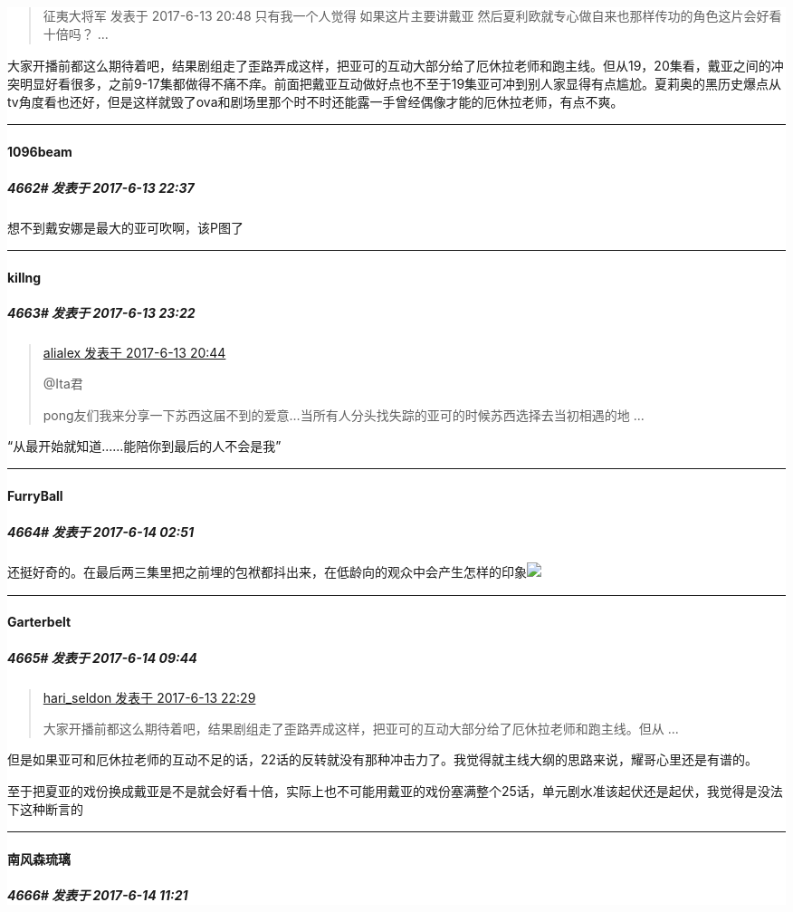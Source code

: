 
<blockquote>征夷大将军 发表于 2017-6-13 20:48
只有我一个人觉得 如果这片主要讲戴亚 然后夏利欧就专心做自来也那样传功的角色这片会好看十倍吗？ ...</blockquote>
大家开播前都这么期待着吧，结果剧组走了歪路弄成这样，把亚可的互动大部分给了厄休拉老师和跑主线。但从19，20集看，戴亚之间的冲突明显好看很多，之前9-17集都做得不痛不痒。前面把戴亚互动做好点也不至于19集亚可冲到别人家显得有点尴尬。夏莉奥的黑历史爆点从tv角度看也还好，但是这样就毁了ova和剧场里那个时不时还能露一手曾经偶像才能的厄休拉老师，有点不爽。


-----

####  1096beam  
##### 4662#       发表于 2017-6-13 22:37


想不到戴安娜是最大的亚可吹啊，该P图了


-----

####  killng  
##### 4663#       发表于 2017-6-13 23:22


<blockquote><a href="httphttps://bbs.saraba1st.com/2b/forum.php?mod=redirect&amp;goto=findpost&amp;pid=36254241&amp;ptid=1289360" target="_blank">alialex 发表于 2017-6-13 20:44</a>

@Ita君

pong友们我来分享一下苏西这届不到的爱意…当所有人分头找失踪的亚可的时候苏西选择去当初相遇的地 ...</blockquote>
“从最开始就知道......能陪你到最后的人不会是我”


-----

####  FurryBall  
##### 4664#       发表于 2017-6-14 02:51


还挺好奇的。在最后两三集里把之前埋的包袱都抖出来，在低龄向的观众中会产生怎样的印象<img src="https://static.saraba1st.com/image/smiley/face2017/006.png" referrerpolicy="no-referrer">


-----

####  Garterbelt  
##### 4665#       发表于 2017-6-14 09:44


<blockquote><a href="httphttps://bbs.saraba1st.com/2b/forum.php?mod=redirect&amp;goto=findpost&amp;pid=36255104&amp;ptid=1289360" target="_blank">hari_seldon 发表于 2017-6-13 22:29</a>

大家开播前都这么期待着吧，结果剧组走了歪路弄成这样，把亚可的互动大部分给了厄休拉老师和跑主线。但从 ...</blockquote>
但是如果亚可和厄休拉老师的互动不足的话，22话的反转就没有那种冲击力了。我觉得就主线大纲的思路来说，耀哥心里还是有谱的。

至于把夏亚的戏份换成戴亚是不是就会好看十倍，实际上也不可能用戴亚的戏份塞满整个25话，单元剧水准该起伏还是起伏，我觉得是没法下这种断言的


-----

####  南风森琉璃  
##### 4666#       发表于 2017-6-14 11:21

